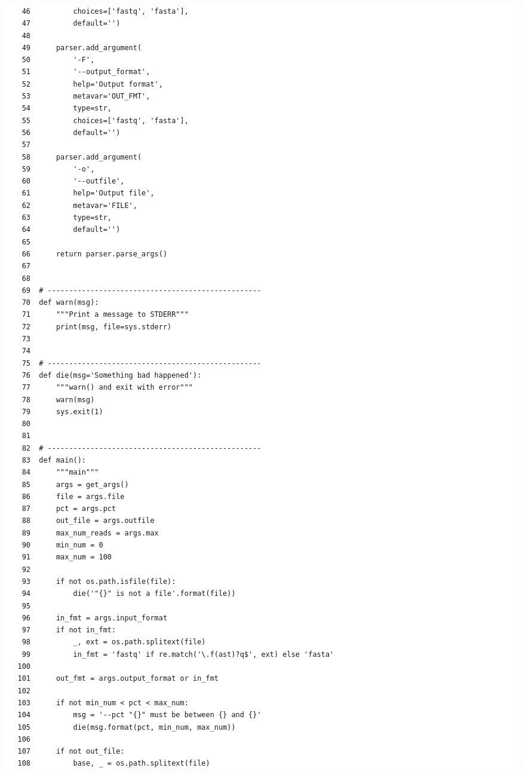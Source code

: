 ````
    46	        choices=['fastq', 'fasta'],
    47	        default='')
    48
    49	    parser.add_argument(
    50	        '-F',
    51	        '--output_format',
    52	        help='Output format',
    53	        metavar='OUT_FMT',
    54	        type=str,
    55	        choices=['fastq', 'fasta'],
    56	        default='')
    57
    58	    parser.add_argument(
    59	        '-o',
    60	        '--outfile',
    61	        help='Output file',
    62	        metavar='FILE',
    63	        type=str,
    64	        default='')
    65
    66	    return parser.parse_args()
    67
    68
    69	# --------------------------------------------------
    70	def warn(msg):
    71	    """Print a message to STDERR"""
    72	    print(msg, file=sys.stderr)
    73
    74
    75	# --------------------------------------------------
    76	def die(msg='Something bad happened'):
    77	    """warn() and exit with error"""
    78	    warn(msg)
    79	    sys.exit(1)
    80
    81
    82	# --------------------------------------------------
    83	def main():
    84	    """main"""
    85	    args = get_args()
    86	    file = args.file
    87	    pct = args.pct
    88	    out_file = args.outfile
    89	    max_num_reads = args.max
    90	    min_num = 0
    91	    max_num = 100
    92
    93	    if not os.path.isfile(file):
    94	        die('"{}" is not a file'.format(file))
    95
    96	    in_fmt = args.input_format
    97	    if not in_fmt:
    98	        _, ext = os.path.splitext(file)
    99	        in_fmt = 'fastq' if re.match('\.f(ast)?q$', ext) else 'fasta'
   100
   101	    out_fmt = args.output_format or in_fmt
   102
   103	    if not min_num < pct < max_num:
   104	        msg = '--pct "{}" must be between {} and {}'
   105	        die(msg.format(pct, min_num, max_num))
   106
   107	    if not out_file:
   108	        base, _ = os.path.splitext(file)
````